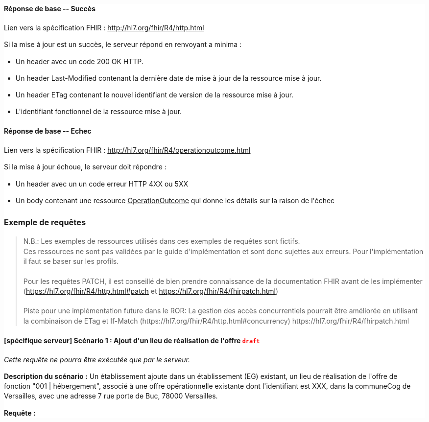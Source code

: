 #### Réponse de base -- Succès

Lien vers la spécification FHIR : <http://hl7.org/fhir/R4/http.html>

Si la mise à jour est un succès, le serveur répond en renvoyant a minima :

-   Un header avec un code 200 OK HTTP.

-   Un header Last-Modified contenant la dernière date de mise à jour de la ressource mise à jour.

-   Un header ETag contenant le nouvel identifiant de version de la ressource mise à jour.

-   L'identifiant fonctionnel de la ressource mise à jour.

#### Réponse de base -- Echec

Lien vers la spécification FHIR : <http://hl7.org/fhir/R4/operationoutcome.html>

Si la mise à jour échoue, le serveur doit répondre :

-   Un header avec un un code erreur HTTP 4XX ou 5XX

-   Un body contenant une ressource [OperationOutcome](http://hl7.org/fhir/R4/operationoutcome.html) qui donne les détails sur la raison de l'échec

### Exemple de requêtes

<blockquote class="stu-note">
<p>
N.B.: Les exemples de ressources utilisés dans ces exemples de requêtes sont fictifs.
<br>Ces ressources ne sont pas validées par le guide d'implémentation et sont donc sujettes aux erreurs. Pour l'implémentation il faut se baser sur les profils.
<br><br>
Pour les requêtes PATCH, il est conseillé de bien prendre connaissance de la documentation FHIR avant de les implémenter (<a href="https://hl7.org/fhir/R4/http.html#patch">https://hl7.org/fhir/R4/http.html#patch</a> et <a href="https://hl7.org/fhir/R4/fhirpatch.html">https://hl7.org/fhir/R4/fhirpatch.html</a>)
<br><br>
Piste pour une implémentation future dans le ROR: La gestion des accès concurrentiels pourrait être améliorée en utilisant la combinaison de ETag et If-Match (https://hl7.org/fhir/R4/http.html#concurrency)
https://hl7.org/fhir/R4/fhirpatch.html 
</p>
</blockquote>

#### [spécifique serveur] Scénario 1 : Ajout d'un lieu de réalisation de l'offre <code><span style="color: #ff0000;">draft</span></code>

*Cette requête ne pourra être exécutée que par le serveur.*

**Description du scénario :** Un établissement ajoute dans un établissement (EG) existant, un lieu de réalisation de l\'offre de fonction \"001 \| hébergement\", associé à une offre opérationnelle existante dont l'identifiant est XXX, dans la communeCog de Versailles, avec une adresse 7 rue porte de Buc, 78000 Versailles.

**Requête :**
